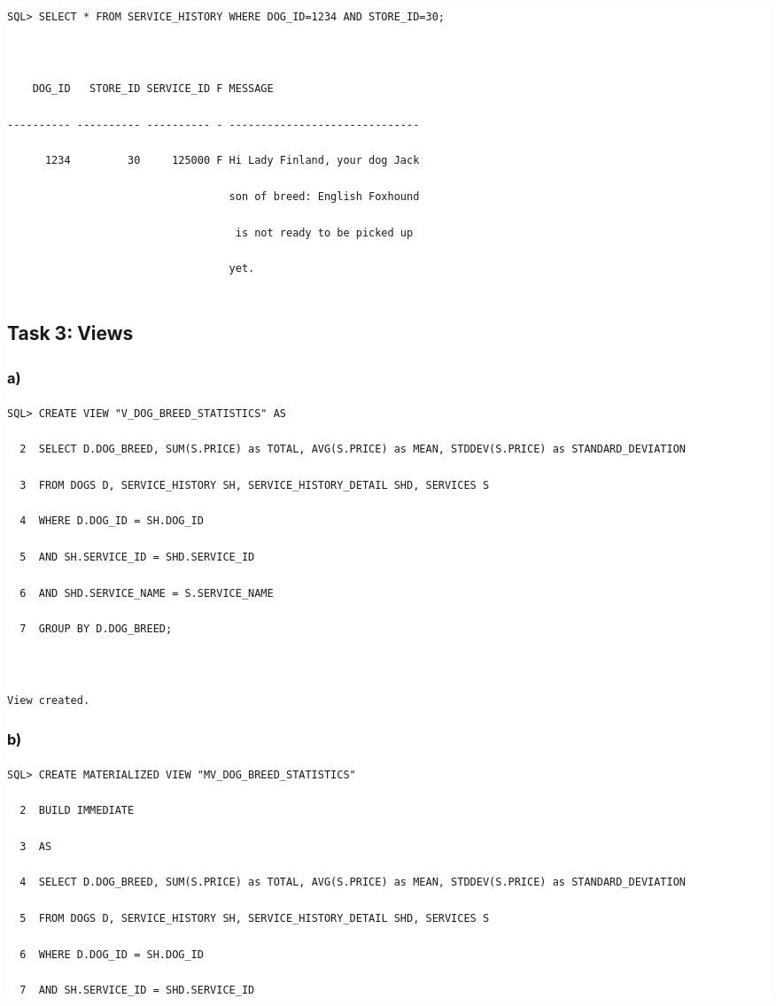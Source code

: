 ```
SQL> SELECT * FROM SERVICE_HISTORY WHERE DOG_ID=1234 AND STORE_ID=30;



    DOG_ID   STORE_ID SERVICE_ID F MESSAGE

---------- ---------- ---------- - ------------------------------

      1234         30     125000 F Hi Lady Finland, your dog Jack

                                   son of breed: English Foxhound

                                    is not ready to be picked up

                                   yet.


```

## Task 3: Views

### a)

```
SQL> CREATE VIEW "V_DOG_BREED_STATISTICS" AS

  2  SELECT D.DOG_BREED, SUM(S.PRICE) as TOTAL, AVG(S.PRICE) as MEAN, STDDEV(S.PRICE) as STANDARD_DEVIATION

  3  FROM DOGS D, SERVICE_HISTORY SH, SERVICE_HISTORY_DETAIL SHD, SERVICES S

  4  WHERE D.DOG_ID = SH.DOG_ID

  5  AND SH.SERVICE_ID = SHD.SERVICE_ID

  6  AND SHD.SERVICE_NAME = S.SERVICE_NAME

  7  GROUP BY D.DOG_BREED;



View created.

```

### b)

```
SQL> CREATE MATERIALIZED VIEW "MV_DOG_BREED_STATISTICS"

  2  BUILD IMMEDIATE

  3  AS

  4  SELECT D.DOG_BREED, SUM(S.PRICE) as TOTAL, AVG(S.PRICE) as MEAN, STDDEV(S.PRICE) as STANDARD_DEVIATION

  5  FROM DOGS D, SERVICE_HISTORY SH, SERVICE_HISTORY_DETAIL SHD, SERVICES S

  6  WHERE D.DOG_ID = SH.DOG_ID

  7  AND SH.SERVICE_ID = SHD.SERVICE_ID

```